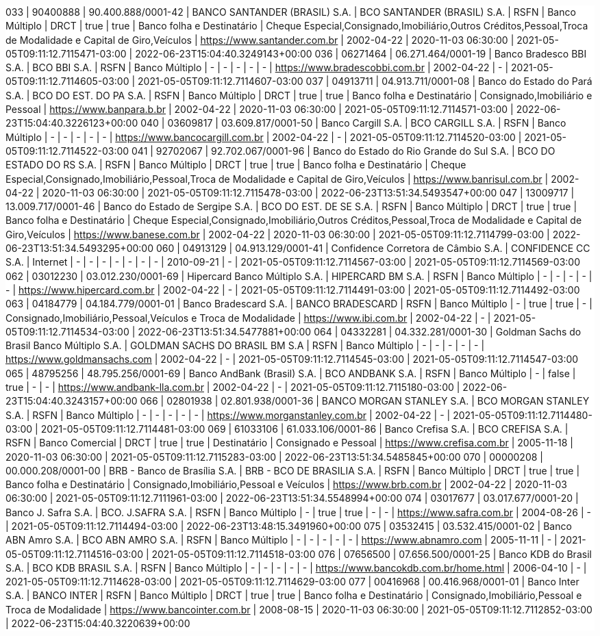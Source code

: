 033 | 90400888 | 90.400.888/0001-42 | BANCO SANTANDER (BRASIL) S.A. | BCO SANTANDER (BRASIL) S.A. | RSFN | Banco Múltiplo | DRCT | true | true | Banco folha e Destinatário | Cheque Especial,Consignado,Imobiliário,Outros Créditos,Pessoal,Troca de Modalidade e Capital de Giro,Veículos | https://www.santander.com.br | 2002-04-22 | 2020-11-03 06:30:00 | 2021-05-05T09:11:12.7115471-03:00 | 2022-06-23T15:04:40.3249143+00:00
036 | 06271464 | 06.271.464/0001-19 | Banco Bradesco BBI S.A. | BCO BBI S.A. | RSFN | Banco Múltiplo | - | - | - | - | - | https://www.bradescobbi.com.br | 2002-04-22 | - | 2021-05-05T09:11:12.7114605-03:00 | 2021-05-05T09:11:12.7114607-03:00
037 | 04913711 | 04.913.711/0001-08 | Banco do Estado do Pará S.A. | BCO DO EST. DO PA S.A. | RSFN | Banco Múltiplo | DRCT | true | true | Banco folha e Destinatário | Consignado,Imobiliário e Pessoal | https://www.banpara.b.br | 2002-04-22 | 2020-11-03 06:30:00 | 2021-05-05T09:11:12.7114571-03:00 | 2022-06-23T15:04:40.3226123+00:00
040 | 03609817 | 03.609.817/0001-50 | Banco Cargill S.A. | BCO CARGILL S.A. | RSFN | Banco Múltiplo | - | - | - | - | - | https://www.bancocargill.com.br | 2002-04-22 | - | 2021-05-05T09:11:12.7114520-03:00 | 2021-05-05T09:11:12.7114522-03:00
041 | 92702067 | 92.702.067/0001-96 | Banco do Estado do Rio Grande do Sul S.A. | BCO DO ESTADO DO RS S.A. | RSFN | Banco Múltiplo | DRCT | true | true | Banco folha e Destinatário | Cheque Especial,Consignado,Imobiliário,Pessoal,Troca de Modalidade e Capital de Giro,Veículos | https://www.banrisul.com.br | 2002-04-22 | 2020-11-03 06:30:00 | 2021-05-05T09:11:12.7115478-03:00 | 2022-06-23T13:51:34.5493547+00:00
047 | 13009717 | 13.009.717/0001-46 | Banco do Estado de Sergipe S.A. | BCO DO EST. DE SE S.A. | RSFN | Banco Múltiplo | DRCT | true | true | Banco folha e Destinatário | Cheque Especial,Consignado,Imobiliário,Outros Créditos,Pessoal,Troca de Modalidade e Capital de Giro,Veículos | https://www.banese.com.br | 2002-04-22 | 2020-11-03 06:30:00 | 2021-05-05T09:11:12.7114799-03:00 | 2022-06-23T13:51:34.5493295+00:00
060 | 04913129 | 04.913.129/0001-41 | Confidence Corretora de Câmbio S.A. | CONFIDENCE CC S.A. | Internet | - | - | - | - | - | - | - | 2010-09-21 | - | 2021-05-05T09:11:12.7114567-03:00 | 2021-05-05T09:11:12.7114569-03:00
062 | 03012230 | 03.012.230/0001-69 | Hipercard Banco Múltiplo S.A. | HIPERCARD BM S.A. | RSFN | Banco Múltiplo | - | - | - | - | - | https://www.hipercard.com.br | 2002-04-22 | - | 2021-05-05T09:11:12.7114491-03:00 | 2021-05-05T09:11:12.7114492-03:00
063 | 04184779 | 04.184.779/0001-01 | Banco Bradescard S.A. | BANCO BRADESCARD | RSFN | Banco Múltiplo | - | true | true | - | Consignado,Imobiliário,Pessoal,Veículos e Troca de Modalidade | https://www.ibi.com.br | 2002-04-22 | - | 2021-05-05T09:11:12.7114534-03:00 | 2022-06-23T13:51:34.5477881+00:00
064 | 04332281 | 04.332.281/0001-30 | Goldman Sachs do Brasil Banco Múltiplo S.A. | GOLDMAN SACHS DO BRASIL BM S.A | RSFN | Banco Múltiplo | - | - | - | - | - | https://www.goldmansachs.com | 2002-04-22 | - | 2021-05-05T09:11:12.7114545-03:00 | 2021-05-05T09:11:12.7114547-03:00
065 | 48795256 | 48.795.256/0001-69 | Banco AndBank (Brasil) S.A. | BCO ANDBANK S.A. | RSFN | Banco Múltiplo | - | false | true | - | - | https://www.andbank-lla.com.br | 2002-04-22 | - | 2021-05-05T09:11:12.7115180-03:00 | 2022-06-23T15:04:40.3243157+00:00
066 | 02801938 | 02.801.938/0001-36 | BANCO MORGAN STANLEY S.A. | BCO MORGAN STANLEY S.A. | RSFN | Banco Múltiplo | - | - | - | - | - | https://www.morganstanley.com.br | 2002-04-22 | - | 2021-05-05T09:11:12.7114480-03:00 | 2021-05-05T09:11:12.7114481-03:00
069 | 61033106 | 61.033.106/0001-86 | Banco Crefisa S.A. | BCO CREFISA S.A. | RSFN | Banco Comercial | DRCT | true | true | Destinatário | Consignado e Pessoal | https://www.crefisa.com.br | 2005-11-18 | 2020-11-03 06:30:00 | 2021-05-05T09:11:12.7115283-03:00 | 2022-06-23T13:51:34.5485845+00:00
070 | 00000208 | 00.000.208/0001-00 | BRB - Banco de Brasília S.A. | BRB - BCO DE BRASILIA S.A. | RSFN | Banco Múltiplo | DRCT | true | true | Banco folha e Destinatário | Consignado,Imobiliário,Pessoal e Veículos | https://www.brb.com.br | 2002-04-22 | 2020-11-03 06:30:00 | 2021-05-05T09:11:12.7111961-03:00 | 2022-06-23T13:51:34.5548994+00:00
074 | 03017677 | 03.017.677/0001-20 | Banco J. Safra S.A. | BCO. J.SAFRA S.A. | RSFN | Banco Múltiplo | - | true | true | - | - | https://www.safra.com.br | 2004-08-26 | - | 2021-05-05T09:11:12.7114494-03:00 | 2022-06-23T13:48:15.3491960+00:00
075 | 03532415 | 03.532.415/0001-02 | Banco ABN Amro S.A. | BCO ABN AMRO S.A. | RSFN | Banco Múltiplo | - | - | - | - | - | https://www.abnamro.com | 2005-11-11 | - | 2021-05-05T09:11:12.7114516-03:00 | 2021-05-05T09:11:12.7114518-03:00
076 | 07656500 | 07.656.500/0001-25 | Banco KDB do Brasil S.A. | BCO KDB BRASIL S.A. | RSFN | Banco Múltiplo | - | - | - | - | - | https://www.bancokdb.com.br/home.html | 2006-04-10 | - | 2021-05-05T09:11:12.7114628-03:00 | 2021-05-05T09:11:12.7114629-03:00
077 | 00416968 | 00.416.968/0001-01 | Banco Inter S.A. | BANCO INTER | RSFN | Banco Múltiplo | DRCT | true | true | Banco folha e Destinatário | Consignado,Imobiliário,Pessoal e Troca de Modalidade | https://www.bancointer.com.br | 2008-08-15 | 2020-11-03 06:30:00 | 2021-05-05T09:11:12.7112852-03:00 | 2022-06-23T15:04:40.3220639+00:00